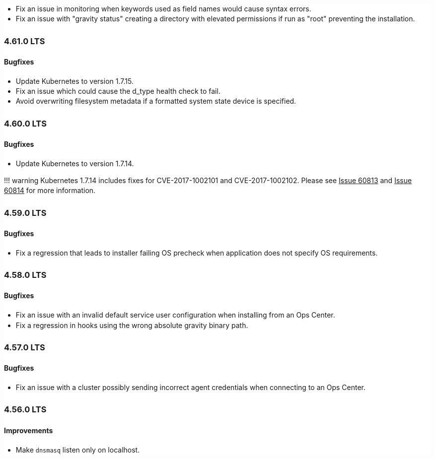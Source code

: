 * Fix an issue in monitoring when keywords used as field names would cause syntax errors.
* Fix an issue with "gravity status" creating a directory with elevated permissions if run as "root"
  preventing the installation.

### 4.61.0 LTS

#### Bugfixes

* Update Kubernetes to version 1.7.15.
* Fix an issue which could cause the d_type health check to fail.
* Avoid overwriting filesystem metadata if a formatted system state device is specified.

### 4.60.0 LTS

#### Bugfixes

* Update Kubernetes to version 1.7.14.

!!! warning
    Kubernetes 1.7.14 includes fixes for CVE-2017-1002101 and CVE-2017-1002102. Please see
    [Issue 60813](https://github.com/kubernetes/kubernetes/issues/60813) and [Issue 60814](https://github.com/kubernetes/kubernetes/issues/60814)
    for more information.

### 4.59.0 LTS

#### Bugfixes

* Fix a regression that leads to installer failing OS precheck when application
does not specify OS requirements.

### 4.58.0 LTS

#### Bugfixes

* Fix an issue with an invalid default service user configuration when installing from an Ops Center.
* Fix a regression in hooks using the wrong absolute gravity binary path.


### 4.57.0 LTS

#### Bugfixes

* Fix an issue with a cluster possibly sending incorrect agent credentials when connecting to an Ops Center.

### 4.56.0 LTS

#### Improvements

* Make `dnsmasq` listen only on localhost.
